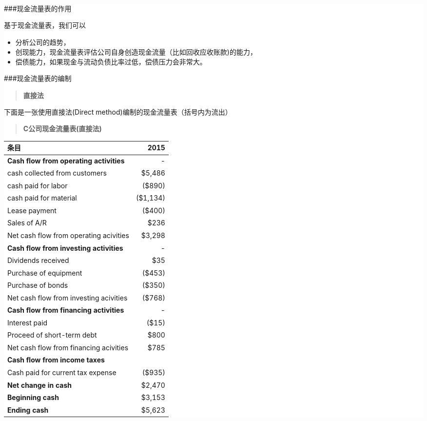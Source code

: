 ###现金流量表的作用

基于现金流量表，我们可以
- 分析公司的趋势，
- 创现能力，现金流量表评估公司自身创造现金流量（比如回收应收账款)的能力，
- 偿债能力，如果现金与流动负债比率过低，偿债压力会非常大。


###现金流量表的编制

>**直接法**

下面是一张使用直接法(Direct method)编制的现金流量表（括号内为流出）

>**C公司现金流量表(直接法)**

|  条目                                    |  2015  |
|:----------------------------------------| ------:|
|**Cash flow from operating activities**|-|
|cash collected from customers|$5,486|
|cash paid for labor|($890)|
|cash paid for material|($1,134)|
|Lease payment|($400)|
|Sales of A/R|$236|
|Net cash flow from operating acivities|$3,298|
|**Cash flow from investing activities**|-|
|Dividends received|$35|
|Purchase of equipment|($453)|
|Purchase of bonds|($350)|
|Net cash flow from investing acivities|($768)|
|**Cash flow from financing activities**|-|
|Interest paid|($15)|
|Proceed of short-term debt|$800|
|Net cash flow from financing acivities|$785|
|**Cash flow from income taxes**|
|Cash paid for current tax expense|($935)|
|**Net change in cash**|$2,470|
|**Beginning cash**|$3,153|
|**Ending cash**|$5,623|
